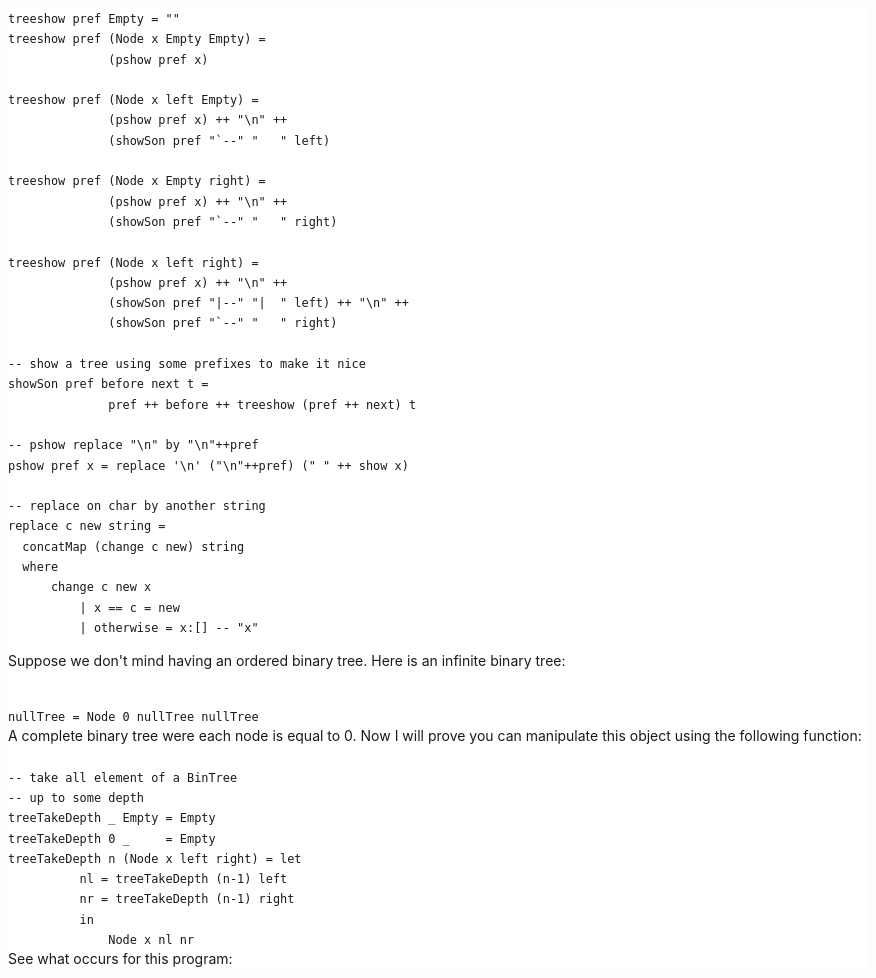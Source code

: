     treeshow pref Empty = ""
    treeshow pref (Node x Empty Empty) = 
                  (pshow pref x)

    treeshow pref (Node x left Empty) = 
                  (pshow pref x) ++ "\n" ++
                  (showSon pref "`--" "   " left)

    treeshow pref (Node x Empty right) = 
                  (pshow pref x) ++ "\n" ++
                  (showSon pref "`--" "   " right)

    treeshow pref (Node x left right) = 
                  (pshow pref x) ++ "\n" ++
                  (showSon pref "|--" "|  " left) ++ "\n" ++
                  (showSon pref "`--" "   " right)

    -- show a tree using some prefixes to make it nice
    showSon pref before next t = 
                  pref ++ before ++ treeshow (pref ++ next) t

    -- pshow replace "\n" by "\n"++pref
    pshow pref x = replace '\n' ("\n"++pref) (" " ++ show x)

    -- replace on char by another string
    replace c new string =
      concatMap (change c new) string
      where
          change c new x 
              | x == c = new
              | otherwise = x:[] -- "x"

</code>
</div>
</div>

Suppose we don't mind having an ordered binary tree.
Here is an infinite binary tree:

<div class="codehighlight">
<code class="haskell">
nullTree = Node 0 nullTree nullTree
</code>
</div>
A complete binary tree were each node is equal to 0.
Now I will prove you can manipulate this object using the following function:

<div class="codehighlight">
<code class="haskell">
-- take all element of a BinTree 
-- up to some depth
treeTakeDepth _ Empty = Empty
treeTakeDepth 0 _     = Empty
treeTakeDepth n (Node x left right) = let
          nl = treeTakeDepth (n-1) left
          nr = treeTakeDepth (n-1) right
          in
              Node x nl nr
</code>
</div>
See what occurs for this program:
